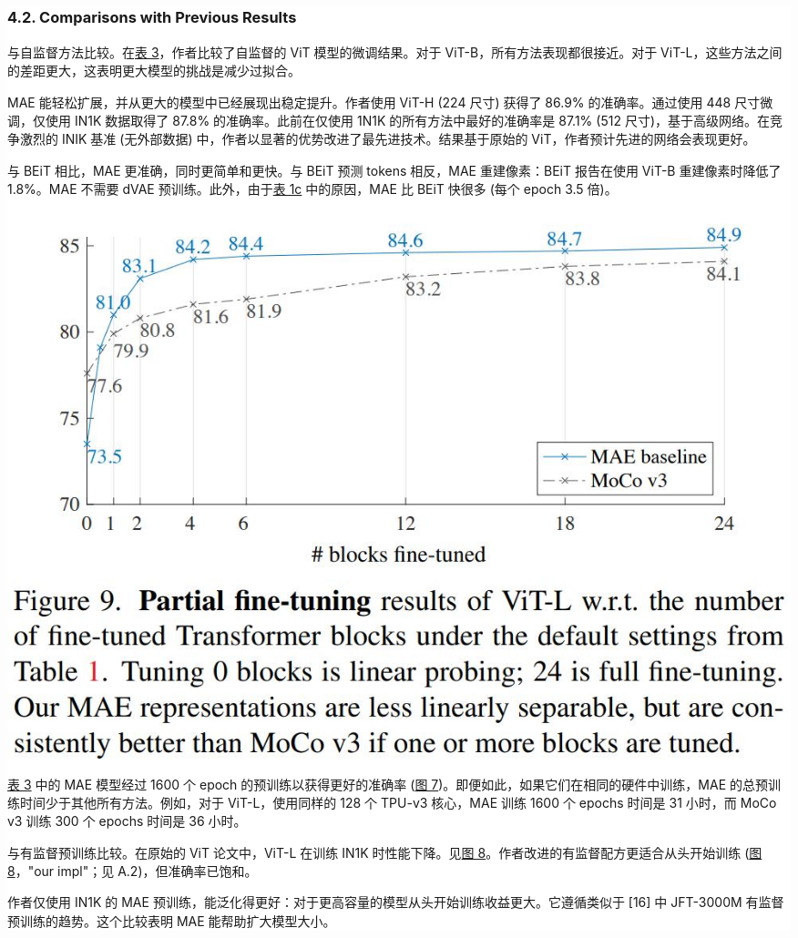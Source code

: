 ### 4.2. Comparisons with Previous Results

与自监督方法比较。在[表 3](#table3)，作者比较了自监督的 ViT 模型的微调结果。对于 ViT-B，所有方法表现都很接近。对于 ViT-L，这些方法之间的差距更大，这表明更大模型的挑战是减少过拟合。

MAE 能轻松扩展，并从更大的模型中已经展现出稳定提升。作者使用 ViT-H (224 尺寸) 获得了 86.9% 的准确率。通过使用 448 尺寸微调，仅使用 IN1K 数据取得了 87.8% 的准确率。此前在仅使用 1N1K 的所有方法中最好的准确率是 87.1% (512 尺寸)，基于高级网络。在竞争激烈的 INIK 基准 (无外部数据) 中，作者以显著的优势改进了最先进技术。结果基于原始的 ViT，作者预计先进的网络会表现更好。

与 BEiT 相比，MAE 更准确，同时更简单和更快。与 BEiT 预测 tokens 相反，MAE 重建像素：BEiT 报告在使用 ViT-B 重建像素时降低了 1.8%。MAE 不需要 dVAE 预训练。此外，由于[表 1c](#table1) 中的原因，MAE 比 BEiT 快很多 (每个 epoch 3.5 倍)。

<span id="figure9"><img src= "pics/MAE-9.jpg" style="zoom:100%;"></span>

[表 3](#table3) 中的 MAE 模型经过 1600 个 epoch 的预训练以获得更好的准确率 ([图 7](#figure7))。即便如此，如果它们在相同的硬件中训练，MAE 的总预训练时间少于其他所有方法。例如，对于 ViT-L，使用同样的 128 个 TPU-v3 核心，MAE 训练 1600 个 epochs 时间是 31 小时，而 MoCo v3 训练 300 个 epochs 时间是 36 小时。

与有监督预训练比较。在原始的 ViT 论文中，ViT-L 在训练 IN1K 时性能下降。见[图 8](#figure8)。作者改进的有监督配方更适合从头开始训练 ([图 8](#figure8)，"our impl"；见 A.2)，但准确率已饱和。

作者仅使用 IN1K 的 MAE 预训练，能泛化得更好：对于更高容量的模型从头开始训练收益更大。它遵循类似于 [16] 中 JFT-3000M 有监督预训练的趋势。这个比较表明 MAE 能帮助扩大模型大小。
